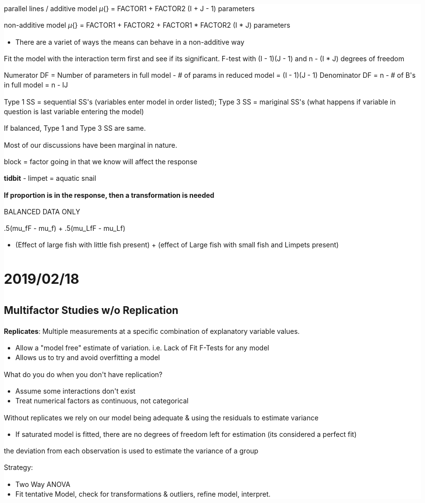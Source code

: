 parallel lines / additive model
$\mu${} = FACTOR1 + FACTOR2 
(I + J - 1) parameters

non-additive model
$\mu${} = FACTOR1 + FACTOR2 + FACTOR1 * FACTOR2
(I * J) parameters
* There are a variet of ways the means can behave in a non-additive way

Fit the model with the interaction term first and see if its significant.
F-test with (I - 1)(J - 1) and n - (I * J) degrees of freedom

Numerator DF = Number of parameters in full model - # of params in reduced model = (I - 1)(J - 1)
Denominator DF = n - # of B's in full model = n - IJ

Type 1 SS = sequential SS's (variables enter model in order listed);
Type 3 SS = mariginal SS's (what happens if variable in question is last variable entering the model)

If balanced, Type 1 and Type 3 SS are same.

Most of our discussions have been marginal in nature.

block = factor going in that we know will affect the response

**tidbit** - limpet = aquatic snail

**If proportion is in the response, then a transformation is needed**

BALANCED DATA ONLY

.5(mu_fF - mu_f) + .5(mu_LfF - mu_Lf)
* (Effect of large fish with little fish present) + (effect of Large fish with small fish and Limpets present)

# 2019/02/18

## Multifactor Studies w/o Replication

**Replicates**: Multiple measurements at a specific combination of explanatory variable values.
  * Allow a "model free" estimate of variation. i.e. Lack of Fit F-Tests for any model
  * Allows us to try and avoid overfitting a model

What do you do when you don't have replication?
  * Assume some interactions don't exist
  * Treat numerical factors as continuous, not categorical

Without replicates we rely on our model being adequate & using the residuals to estimate variance
  * If saturated model is fitted, there are no degrees of freedom left for estimation (its considered a perfect fit)

the deviation from each observation is used to estimate the variance of a group

Strategy:
  * Two Way ANOVA
  * Fit tentative Model, check for transformations & outliers, refine model, interpret.
